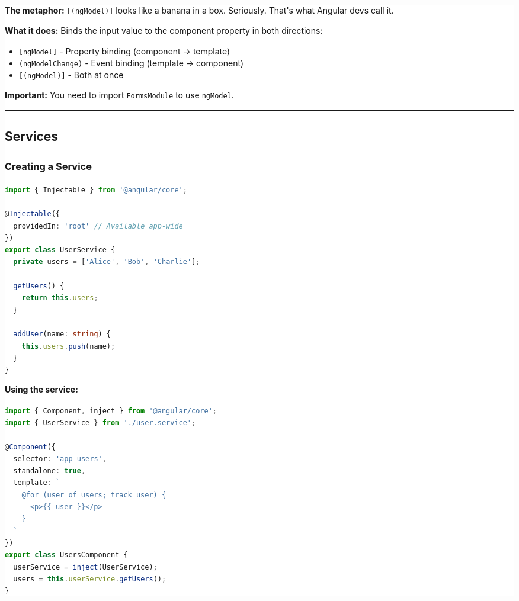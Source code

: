 **The metaphor:** `[(ngModel)]` looks like a banana in a box. Seriously. That's what Angular devs call it.

**What it does:** Binds the input value to the component property in both directions:
- `[ngModel]` - Property binding (component → template)
- `(ngModelChange)` - Event binding (template → component)
- `[(ngModel)]` - Both at once

**Important:** You need to import `FormsModule` to use `ngModel`.

---

## Services

### Creating a Service

```typescript
import { Injectable } from '@angular/core';

@Injectable({
  providedIn: 'root' // Available app-wide
})
export class UserService {
  private users = ['Alice', 'Bob', 'Charlie'];

  getUsers() {
    return this.users;
  }

  addUser(name: string) {
    this.users.push(name);
  }
}
```

**Using the service:**
```typescript
import { Component, inject } from '@angular/core';
import { UserService } from './user.service';

@Component({
  selector: 'app-users',
  standalone: true,
  template: `
    @for (user of users; track user) {
      <p>{{ user }}</p>
    }
  `
})
export class UsersComponent {
  userService = inject(UserService);
  users = this.userService.getUsers();
}
```
